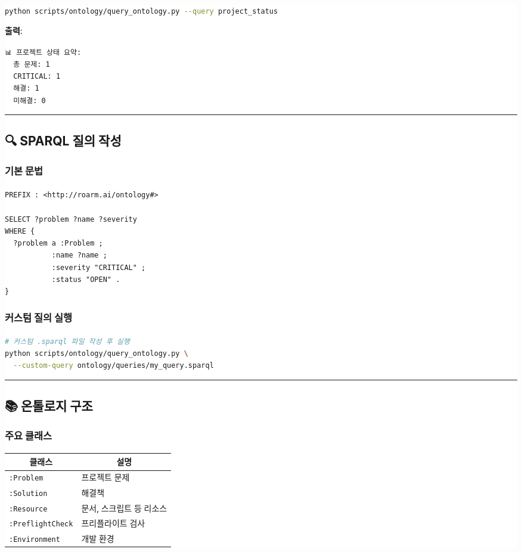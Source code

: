 ```bash
python scripts/ontology/query_ontology.py --query project_status
```

**출력**:
```
📊 프로젝트 상태 요약:
  총 문제: 1
  CRITICAL: 1
  해결: 1
  미해결: 0
```

---

## 🔍 SPARQL 질의 작성

### 기본 문법

```sparql
PREFIX : <http://roarm.ai/ontology#>

SELECT ?problem ?name ?severity
WHERE {
  ?problem a :Problem ;
           :name ?name ;
           :severity "CRITICAL" ;
           :status "OPEN" .
}
```

### 커스텀 질의 실행

```bash
# 커스텀 .sparql 파일 작성 후 실행
python scripts/ontology/query_ontology.py \
  --custom-query ontology/queries/my_query.sparql
```

---

## 📚 온톨로지 구조

### 주요 클래스

| 클래스 | 설명 |
|--------|------|
| `:Problem` | 프로젝트 문제 |
| `:Solution` | 해결책 |
| `:Resource` | 문서, 스크립트 등 리소스 |
| `:PreflightCheck` | 프리플라이트 검사 |
| `:Environment` | 개발 환경 |
